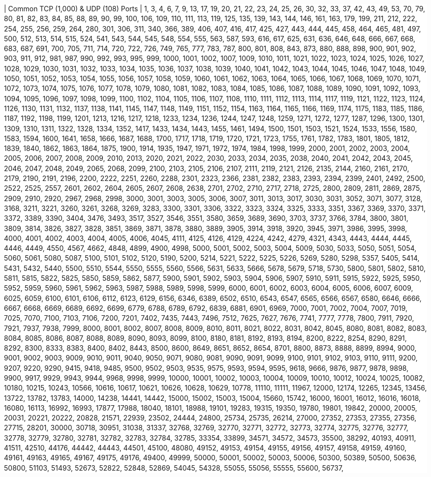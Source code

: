 | Common TCP (1,000) &amp; UDP (108) Ports | 1, 3, 4, 6, 7, 9, 13, 17, 19, 20, 21, 22, 23, 24, 25, 26, 30, 32, 33, 37, 42, 43, 49, 53, 70, 79, 80, 81, 82, 83, 84, 85, 88, 89, 90, 99, 100, 106, 109, 110, 111, 113, 119, 125, 135, 139, 143, 144, 146, 161, 163, 179, 199, 211, 212, 222, 254, 255, 256, 259, 264, 280, 301, 306, 311, 340, 366, 389, 406, 407, 416, 417, 425, 427, 443, 444, 445, 458, 464, 465, 481, 497, 500, 512, 513, 514, 515, 524, 541, 543, 544, 545, 548, 554, 555, 563, 587, 593, 616, 617, 625, 631, 636, 646, 648, 666, 667, 668, 683, 687, 691, 700, 705, 711, 714, 720, 722, 726, 749, 765, 777, 783, 787, 800, 801, 808, 843, 873, 880, 888, 898, 900, 901, 902, 903, 911, 912, 981, 987, 990, 992, 993, 995, 999, 1000, 1001, 1002, 1007, 1009, 1010, 1011, 1021, 1022, 1023, 1024, 1025, 1026, 1027, 1028, 1029, 1030, 1031, 1032, 1033, 1034, 1035, 1036, 1037, 1038, 1039, 1040, 1041, 1042, 1043, 1044, 1045, 1046, 1047, 1048, 1049, 1050, 1051, 1052, 1053, 1054, 1055, 1056, 1057, 1058, 1059, 1060, 1061, 1062, 1063, 1064, 1065, 1066, 1067, 1068, 1069, 1070, 1071, 1072, 1073, 1074, 1075, 1076, 1077, 1078, 1079, 1080, 1081, 1082, 1083, 1084, 1085, 1086, 1087, 1088, 1089, 1090, 1091, 1092, 1093, 1094, 1095, 1096, 1097, 1098, 1099, 1100, 1102, 1104, 1105, 1106, 1107, 1108, 1110, 1111, 1112, 1113, 1114, 1117, 1119, 1121, 1122, 1123, 1124, 1126, 1130, 1131, 1132, 1137, 1138, 1141, 1145, 1147, 1148, 1149, 1151, 1152, 1154, 1163, 1164, 1165, 1166, 1169, 1174, 1175, 1183, 1185, 1186, 1187, 1192, 1198, 1199, 1201, 1213, 1216, 1217, 1218, 1233, 1234, 1236, 1244, 1247, 1248, 1259, 1271, 1272, 1277, 1287, 1296, 1300, 1301, 1309, 1310, 1311, 1322, 1328, 1334, 1352, 1417, 1433, 1434, 1443, 1455, 1461, 1494, 1500, 1501, 1503, 1521, 1524, 1533, 1556, 1580, 1583, 1594, 1600, 1641, 1658, 1666, 1687, 1688, 1700, 1717, 1718, 1719, 1720, 1721, 1723, 1755, 1761, 1782, 1783, 1801, 1805, 1812, 1839, 1840, 1862, 1863, 1864, 1875, 1900, 1914, 1935, 1947, 1971, 1972, 1974, 1984, 1998, 1999, 2000, 2001, 2002, 2003, 2004, 2005, 2006, 2007, 2008, 2009, 2010, 2013, 2020, 2021, 2022, 2030, 2033, 2034, 2035, 2038, 2040, 2041, 2042, 2043, 2045, 2046, 2047, 2048, 2049, 2065, 2068, 2099, 2100, 2103, 2105, 2106, 2107, 2111, 2119, 2121, 2126, 2135, 2144, 2160, 2161, 2170, 2179, 2190, 2191, 2196, 2200, 2222, 2251, 2260, 2288, 2301, 2323, 2366, 2381, 2382, 2383, 2393, 2394, 2399, 2401, 2492, 2500, 2522, 2525, 2557, 2601, 2602, 2604, 2605, 2607, 2608, 2638, 2701, 2702, 2710, 2717, 2718, 2725, 2800, 2809, 2811, 2869, 2875, 2909, 2910, 2920, 2967, 2968, 2998, 3000, 3001, 3003, 3005, 3006, 3007, 3011, 3013, 3017, 3030, 3031, 3052, 3071, 3077, 3128, 3168, 3211, 3221, 3260, 3261, 3268, 3269, 3283, 3300, 3301, 3306, 3322, 3323, 3324, 3325, 3333, 3351, 3367, 3369, 3370, 3371, 3372, 3389, 3390, 3404, 3476, 3493, 3517, 3527, 3546, 3551, 3580, 3659, 3689, 3690, 3703, 3737, 3766, 3784, 3800, 3801, 3809, 3814, 3826, 3827, 3828, 3851, 3869, 3871, 3878, 3880, 3889, 3905, 3914, 3918, 3920, 3945, 3971, 3986, 3995, 3998, 4000, 4001, 4002, 4003, 4004, 4005, 4006, 4045, 4111, 4125, 4126, 4129, 4224, 4242, 4279, 4321, 4343, 4443, 4444, 4445, 4446, 4449, 4550, 4567, 4662, 4848, 4899, 4900, 4998, 5000, 5001, 5002, 5003, 5004, 5009, 5030, 5033, 5050, 5051, 5054, 5060, 5061, 5080, 5087, 5100, 5101, 5102, 5120, 5190, 5200, 5214, 5221, 5222, 5225, 5226, 5269, 5280, 5298, 5357, 5405, 5414, 5431, 5432, 5440, 5500, 5510, 5544, 5550, 5555, 5560, 5566, 5631, 5633, 5666, 5678, 5679, 5718, 5730, 5800, 5801, 5802, 5810, 5811, 5815, 5822, 5825, 5850, 5859, 5862, 5877, 5900, 5901, 5902, 5903, 5904, 5906, 5907, 5910, 5911, 5915, 5922, 5925, 5950, 5952, 5959, 5960, 5961, 5962, 5963, 5987, 5988, 5989, 5998, 5999, 6000, 6001, 6002, 6003, 6004, 6005, 6006, 6007, 6009, 6025, 6059, 6100, 6101, 6106, 6112, 6123, 6129, 6156, 6346, 6389, 6502, 6510, 6543, 6547, 6565, 6566, 6567, 6580, 6646, 6666, 6667, 6668, 6669, 6689, 6692, 6699, 6779, 6788, 6789, 6792, 6839, 6881, 6901, 6969, 7000, 7001, 7002, 7004, 7007, 7019, 7025, 7070, 7100, 7103, 7106, 7200, 7201, 7402, 7435, 7443, 7496, 7512, 7625, 7627, 7676, 7741, 7777, 7778, 7800, 7911, 7920, 7921, 7937, 7938, 7999, 8000, 8001, 8002, 8007, 8008, 8009, 8010, 8011, 8021, 8022, 8031, 8042, 8045, 8080, 8081, 8082, 8083, 8084, 8085, 8086, 8087, 8088, 8089, 8090, 8093, 8099, 8100, 8180, 8181, 8192, 8193, 8194, 8200, 8222, 8254, 8290, 8291, 8292, 8300, 8333, 8383, 8400, 8402, 8443, 8500, 8600, 8649, 8651, 8652, 8654, 8701, 8800, 8873, 8888, 8899, 8994, 9000, 9001, 9002, 9003, 9009, 9010, 9011, 9040, 9050, 9071, 9080, 9081, 9090, 9091, 9099, 9100, 9101, 9102, 9103, 9110, 9111, 9200, 9207, 9220, 9290, 9415, 9418, 9485, 9500, 9502, 9503, 9535, 9575, 9593, 9594, 9595, 9618, 9666, 9876, 9877, 9878, 9898, 9900, 9917, 9929, 9943, 9944, 9968, 9998, 9999, 10000, 10001, 10002, 10003, 10004, 10009, 10010, 10012, 10024, 10025, 10082, 10180, 10215, 10243, 10566, 10616, 10617, 10621, 10626, 10628, 10629, 10778, 11110, 11111, 11967, 12000, 12174, 12265, 12345, 13456, 13722, 13782, 13783, 14000, 14238, 14441, 14442, 15000, 15002, 15003, 15004, 15660, 15742, 16000, 16001, 16012, 16016, 16018, 16080, 16113, 16992, 16993, 17877, 17988, 18040, 18101, 18988, 19101, 19283, 19315, 19350, 19780, 19801, 19842, 20000, 20005, 20031, 20221, 20222, 20828, 21571, 22939, 23502, 24444, 24800, 25734, 25735, 26214, 27000, 27352, 27353, 27355, 27356, 27715, 28201, 30000, 30718, 30951, 31038, 31337, 32768, 32769, 32770, 32771, 32772, 32773, 32774, 32775, 32776, 32777, 32778, 32779, 32780, 32781, 32782, 32783, 32784, 32785, 33354, 33899, 34571, 34572, 34573, 35500, 38292, 40193, 40911, 41511, 42510, 44176, 44442, 44443, 44501, 45100, 48080, 49152, 49153, 49154, 49155, 49156, 49157, 49158, 49159, 49160, 49161, 49163, 49165, 49167, 49175, 49176, 49400, 49999, 50000, 50001, 50002, 50003, 50006, 50300, 50389, 50500, 50636, 50800, 51103, 51493, 52673, 52822, 52848, 52869, 54045, 54328, 55055, 55056, 55555, 55600, 56737,